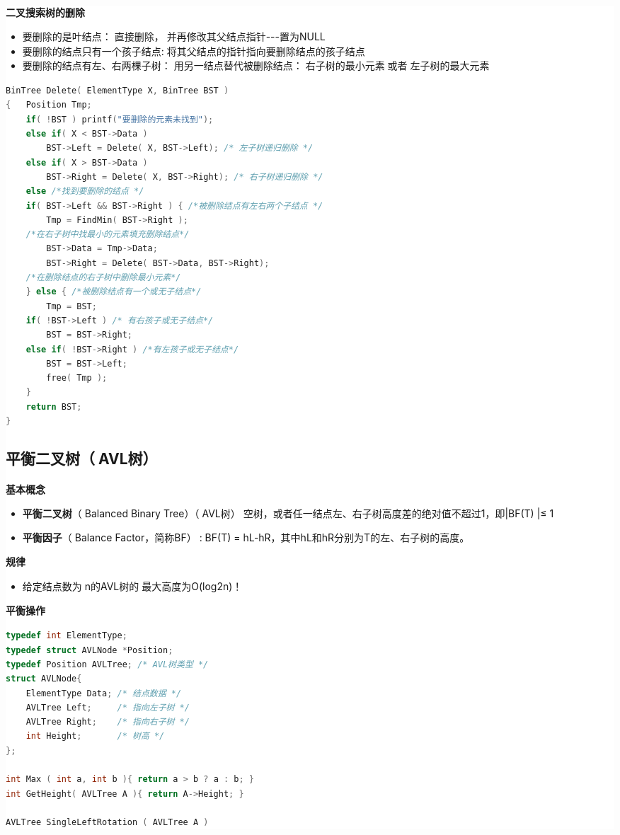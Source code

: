 ```c
```
**二叉搜索树的删除**

* 要删除的是叶结点： 直接删除， 并再修改其父结点指针---置为NULL
* 要删除的结点只有一个孩子结点:
将其父结点的指针指向要删除结点的孩子结点
* 要删除的结点有左、右两棵子树：
用另一结点替代被删除结点： 右子树的最小元素 或者 左子树的最大元素

```c
BinTree Delete( ElementType X, BinTree BST )
{   Position Tmp;
    if( !BST ) printf("要删除的元素未找到");
    else if( X < BST->Data )
        BST->Left = Delete( X, BST->Left); /* 左子树递归删除 */
    else if( X > BST->Data )
        BST->Right = Delete( X, BST->Right); /* 右子树递归删除 */
    else /*找到要删除的结点 */
    if( BST->Left && BST->Right ) { /*被删除结点有左右两个子结点 */
        Tmp = FindMin( BST->Right );
    /*在右子树中找最小的元素填充删除结点*/
        BST->Data = Tmp->Data;
        BST->Right = Delete( BST->Data, BST->Right);
    /*在删除结点的右子树中删除最小元素*/
    } else { /*被删除结点有一个或无子结点*/
        Tmp = BST;
    if( !BST->Left ) /* 有右孩子或无子结点*/
        BST = BST->Right;
    else if( !BST->Right ) /*有左孩子或无子结点*/
        BST = BST->Left;
        free( Tmp );
    }
    return BST;
}
```
## 平衡二叉树（ AVL树）

**基本概念**

* **平衡二叉树**（ Balanced Binary Tree）（ AVL树）
空树，或者任一结点左、右子树高度差的绝对值不超过1，即|BF(T) |≤ 1

* **平衡因子**（ Balance Factor，简称BF） : BF(T) = hL-hR，其中hL和hR分别为T的左、右子树的高度。

**规律**

* 给定结点数为 n的AVL树的
最大高度为O(log2n)！

**平衡操作**


```c
typedef int ElementType;
typedef struct AVLNode *Position;
typedef Position AVLTree; /* AVL树类型 */
struct AVLNode{
    ElementType Data; /* 结点数据 */
    AVLTree Left;     /* 指向左子树 */
    AVLTree Right;    /* 指向右子树 */
    int Height;       /* 树高 */
};
 
int Max ( int a, int b ){ return a > b ? a : b; }
int GetHeight( AVLTree A ){ return A->Height; } 

AVLTree SingleLeftRotation ( AVLTree A )
```